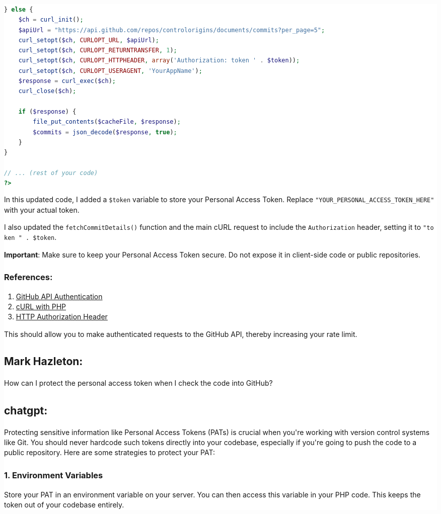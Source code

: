 ```php
} else {
    $ch = curl_init();
    $apiUrl = "https://api.github.com/repos/controlorigins/documents/commits?per_page=5";
    curl_setopt($ch, CURLOPT_URL, $apiUrl);
    curl_setopt($ch, CURLOPT_RETURNTRANSFER, 1);
    curl_setopt($ch, CURLOPT_HTTPHEADER, array('Authorization: token ' . $token));
    curl_setopt($ch, CURLOPT_USERAGENT, 'YourAppName');
    $response = curl_exec($ch);
    curl_close($ch);

    if ($response) {
        file_put_contents($cacheFile, $response);
        $commits = json_decode($response, true);
    }
}

// ... (rest of your code)
?>
```

In this updated code, I added a `$token` variable to store your Personal Access Token. Replace `"YOUR_PERSONAL_ACCESS_TOKEN_HERE"` with your actual token.

I also updated the `fetchCommitDetails()` function and the main cURL request to include the `Authorization` header, setting it to `"token " . $token`.

**Important**: Make sure to keep your Personal Access Token secure. Do not expose it in client-side code or public repositories.

### References:

1.  [GitHub API Authentication](https://docs.github.com/en/rest/overview/other-authentication-methods)
2.  [cURL with PHP](https://www.php.net/manual/en/book.curl.php)
3.  [HTTP Authorization Header](https://developer.mozilla.org/en-US/docs/Web/HTTP/Headers/Authorization)

This should allow you to make authenticated requests to the GitHub API, thereby increasing your rate limit.
## Mark Hazleton:
How can I protect the personal access token when I check the code into GitHub?
## chatgpt:
Protecting sensitive information like Personal Access Tokens (PATs) is crucial when you're working with version control systems like Git. You should never hardcode such tokens directly into your codebase, especially if you're going to push the code to a public repository. Here are some strategies to protect your PAT:

### 1\. Environment Variables

Store your PAT in an environment variable on your server. You can then access this variable in your PHP code. This keeps the token out of your codebase entirely.
